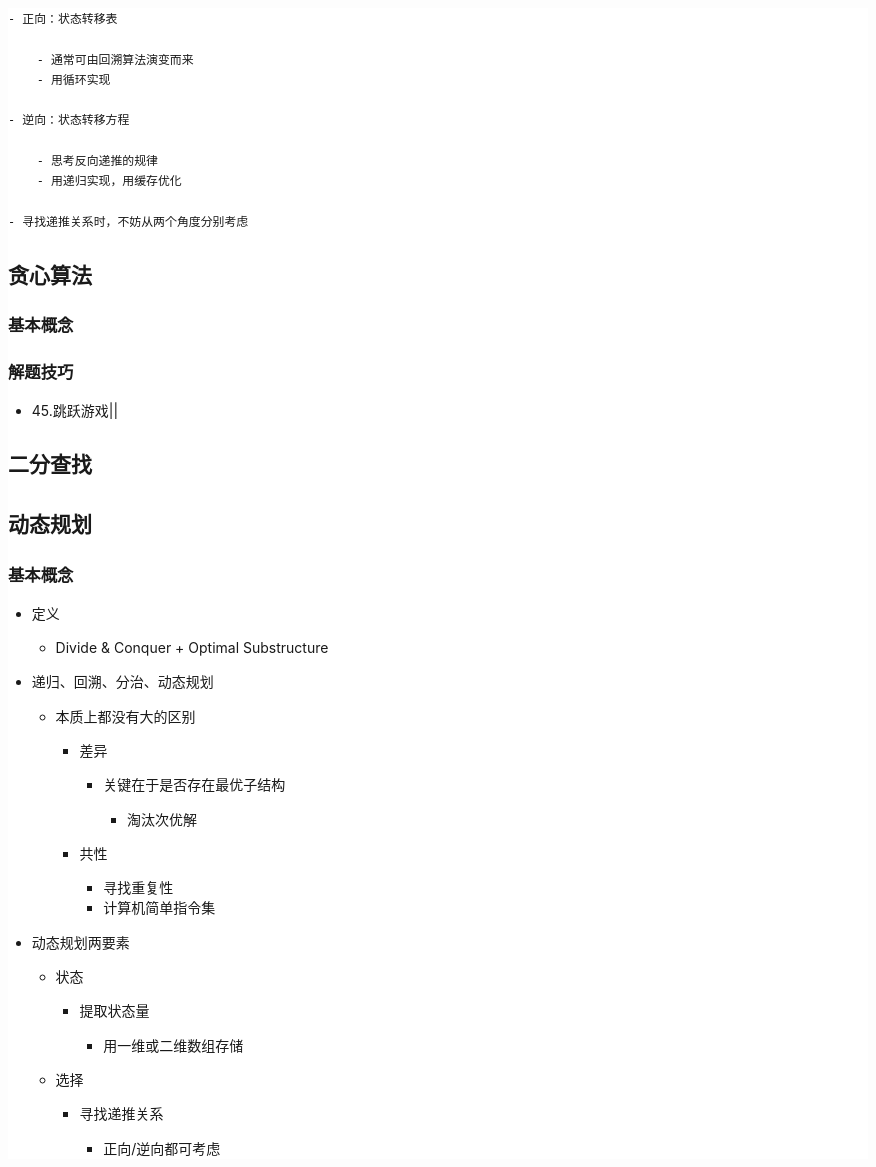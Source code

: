 	- 正向：状态转移表

		- 通常可由回溯算法演变而来
		- 用循环实现

	- 逆向：状态转移方程

		- 思考反向递推的规律
		- 用递归实现，用缓存优化

	- 寻找递推关系时，不妨从两个角度分别考虑

## 贪心算法

### 基本概念

### 解题技巧

- 45.跳跃游戏||

## 二分查找

## 动态规划

### 基本概念

- 定义

	- Divide & Conquer + Optimal Substructure

- 递归、回溯、分治、动态规划

	- 本质上都没有大的区别

		- 差异

			- 关键在于是否存在最优子结构

				- 淘汰次优解

		- 共性

			- 寻找重复性
			- 计算机简单指令集

- 动态规划两要素

	- 状态

		- 提取状态量

			- 用一维或二维数组存储

	- 选择

		- 寻找递推关系

			- 正向/逆向都可考虑
